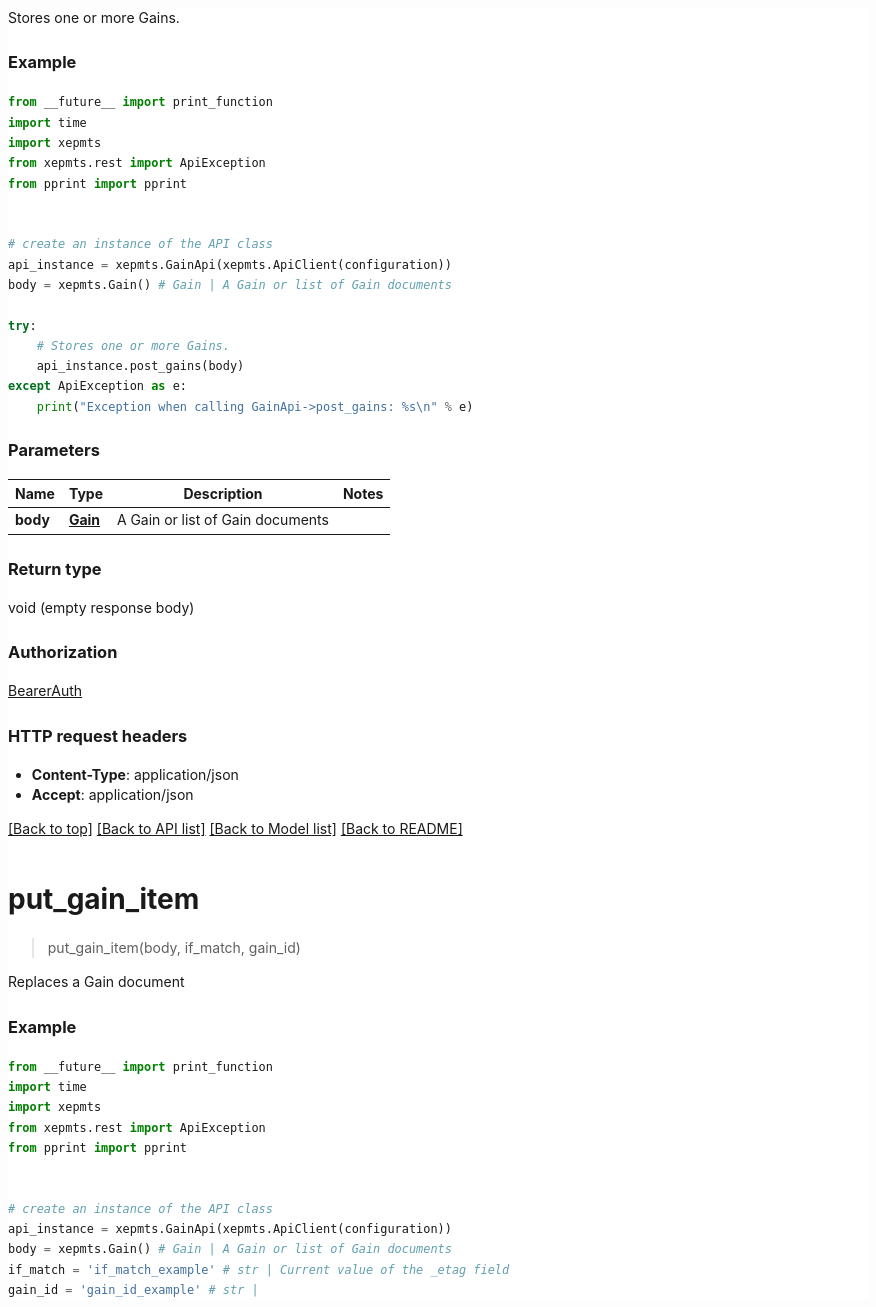 Stores one or more Gains.

### Example
```python
from __future__ import print_function
import time
import xepmts
from xepmts.rest import ApiException
from pprint import pprint


# create an instance of the API class
api_instance = xepmts.GainApi(xepmts.ApiClient(configuration))
body = xepmts.Gain() # Gain | A Gain or list of Gain documents

try:
    # Stores one or more Gains.
    api_instance.post_gains(body)
except ApiException as e:
    print("Exception when calling GainApi->post_gains: %s\n" % e)
```

### Parameters

Name | Type | Description  | Notes
------------- | ------------- | ------------- | -------------
 **body** | [**Gain**](Gain.md)| A Gain or list of Gain documents | 

### Return type

void (empty response body)

### Authorization

[BearerAuth](../README.md#BearerAuth)

### HTTP request headers

 - **Content-Type**: application/json
 - **Accept**: application/json

[[Back to top]](#) [[Back to API list]](../README.md#documentation-for-api-endpoints) [[Back to Model list]](../README.md#documentation-for-models) [[Back to README]](../README.md)

# **put_gain_item**
> put_gain_item(body, if_match, gain_id)

Replaces a Gain document

### Example
```python
from __future__ import print_function
import time
import xepmts
from xepmts.rest import ApiException
from pprint import pprint


# create an instance of the API class
api_instance = xepmts.GainApi(xepmts.ApiClient(configuration))
body = xepmts.Gain() # Gain | A Gain or list of Gain documents
if_match = 'if_match_example' # str | Current value of the _etag field
gain_id = 'gain_id_example' # str | 

```
